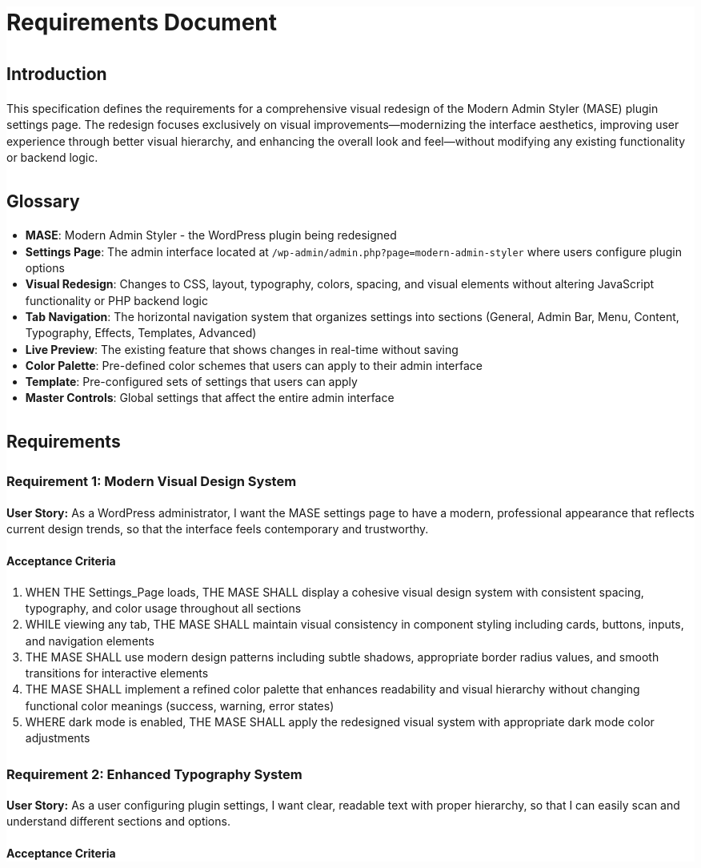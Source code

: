 # Requirements Document

## Introduction

This specification defines the requirements for a comprehensive visual redesign of the Modern Admin Styler (MASE) plugin settings page. The redesign focuses exclusively on visual improvements—modernizing the interface aesthetics, improving user experience through better visual hierarchy, and enhancing the overall look and feel—without modifying any existing functionality or backend logic.

## Glossary

- **MASE**: Modern Admin Styler - the WordPress plugin being redesigned
- **Settings Page**: The admin interface located at `/wp-admin/admin.php?page=modern-admin-styler` where users configure plugin options
- **Visual Redesign**: Changes to CSS, layout, typography, colors, spacing, and visual elements without altering JavaScript functionality or PHP backend logic
- **Tab Navigation**: The horizontal navigation system that organizes settings into sections (General, Admin Bar, Menu, Content, Typography, Effects, Templates, Advanced)
- **Live Preview**: The existing feature that shows changes in real-time without saving
- **Color Palette**: Pre-defined color schemes that users can apply to their admin interface
- **Template**: Pre-configured sets of settings that users can apply
- **Master Controls**: Global settings that affect the entire admin interface

## Requirements

### Requirement 1: Modern Visual Design System

**User Story:** As a WordPress administrator, I want the MASE settings page to have a modern, professional appearance that reflects current design trends, so that the interface feels contemporary and trustworthy.

#### Acceptance Criteria

1. WHEN THE Settings_Page loads, THE MASE SHALL display a cohesive visual design system with consistent spacing, typography, and color usage throughout all sections
2. WHILE viewing any tab, THE MASE SHALL maintain visual consistency in component styling including cards, buttons, inputs, and navigation elements
3. THE MASE SHALL use modern design patterns including subtle shadows, appropriate border radius values, and smooth transitions for interactive elements
4. THE MASE SHALL implement a refined color palette that enhances readability and visual hierarchy without changing functional color meanings (success, warning, error states)
5. WHERE dark mode is enabled, THE MASE SHALL apply the redesigned visual system with appropriate dark mode color adjustments

### Requirement 2: Enhanced Typography System

**User Story:** As a user configuring plugin settings, I want clear, readable text with proper hierarchy, so that I can easily scan and understand different sections and options.

#### Acceptance Criteria
